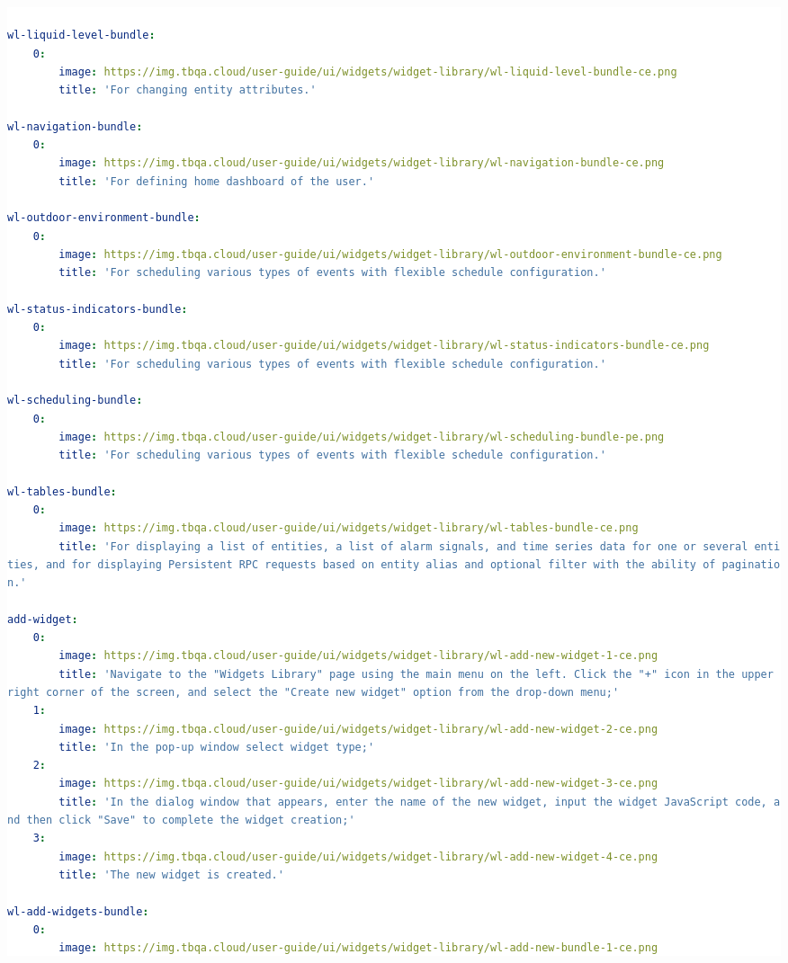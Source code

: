 ```yaml
        
wl-liquid-level-bundle:
    0:
        image: https://img.tbqa.cloud/user-guide/ui/widgets/widget-library/wl-liquid-level-bundle-ce.png
        title: 'For changing entity attributes.'

wl-navigation-bundle:
    0:
        image: https://img.tbqa.cloud/user-guide/ui/widgets/widget-library/wl-navigation-bundle-ce.png
        title: 'For defining home dashboard of the user.'

wl-outdoor-environment-bundle:
    0:
        image: https://img.tbqa.cloud/user-guide/ui/widgets/widget-library/wl-outdoor-environment-bundle-ce.png
        title: 'For scheduling various types of events with flexible schedule configuration.'
    
wl-status-indicators-bundle:
    0:
        image: https://img.tbqa.cloud/user-guide/ui/widgets/widget-library/wl-status-indicators-bundle-ce.png
        title: 'For scheduling various types of events with flexible schedule configuration.'

wl-scheduling-bundle:
    0:
        image: https://img.tbqa.cloud/user-guide/ui/widgets/widget-library/wl-scheduling-bundle-pe.png
        title: 'For scheduling various types of events with flexible schedule configuration.'

wl-tables-bundle:
    0:
        image: https://img.tbqa.cloud/user-guide/ui/widgets/widget-library/wl-tables-bundle-ce.png
        title: 'For displaying a list of entities, a list of alarm signals, and time series data for one or several entities, and for displaying Persistent RPC requests based on entity alias and optional filter with the ability of pagination.'

add-widget:
    0:
        image: https://img.tbqa.cloud/user-guide/ui/widgets/widget-library/wl-add-new-widget-1-ce.png
        title: 'Navigate to the "Widgets Library" page using the main menu on the left. Click the "+" icon in the upper right corner of the screen, and select the "Create new widget" option from the drop-down menu;'
    1:
        image: https://img.tbqa.cloud/user-guide/ui/widgets/widget-library/wl-add-new-widget-2-ce.png
        title: 'In the pop-up window select widget type;'
    2:
        image: https://img.tbqa.cloud/user-guide/ui/widgets/widget-library/wl-add-new-widget-3-ce.png
        title: 'In the dialog window that appears, enter the name of the new widget, input the widget JavaScript code, and then click "Save" to complete the widget creation;'
    3:
        image: https://img.tbqa.cloud/user-guide/ui/widgets/widget-library/wl-add-new-widget-4-ce.png
        title: 'The new widget is created.'

wl-add-widgets-bundle:
    0:
        image: https://img.tbqa.cloud/user-guide/ui/widgets/widget-library/wl-add-new-bundle-1-ce.png
```